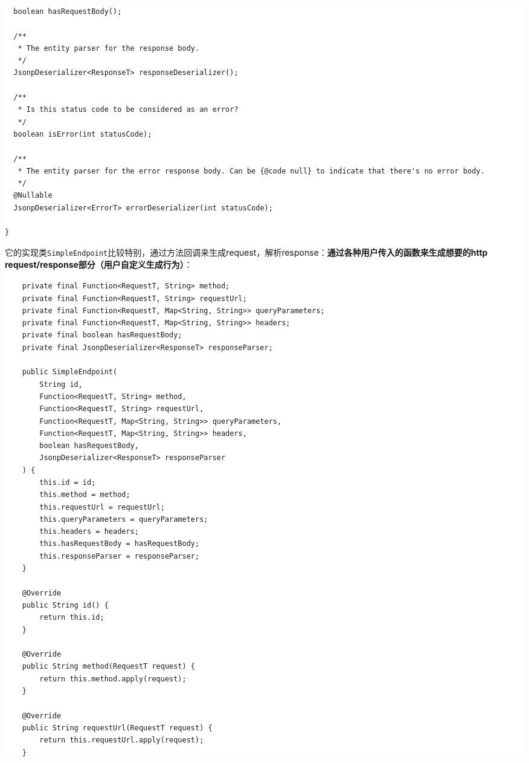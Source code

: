 ```
  boolean hasRequestBody();

  /**
   * The entity parser for the response body.
   */
  JsonpDeserializer<ResponseT> responseDeserializer();

  /**
   * Is this status code to be considered as an error?
   */
  boolean isError(int statusCode);

  /**
   * The entity parser for the error response body. Can be {@code null} to indicate that there's no error body.
   */
  @Nullable
  JsonpDeserializer<ErrorT> errorDeserializer(int statusCode);

}
```
它的实现类`SimpleEndpoint`比较特别，通过方法回调来生成request，解析response：**通过各种用户传入的函数来生成想要的http request/response部分（用户自定义生成行为）**：
```
    private final Function<RequestT, String> method;
    private final Function<RequestT, String> requestUrl;
    private final Function<RequestT, Map<String, String>> queryParameters;
    private final Function<RequestT, Map<String, String>> headers;
    private final boolean hasRequestBody;
    private final JsonpDeserializer<ResponseT> responseParser;

    public SimpleEndpoint(
        String id,
        Function<RequestT, String> method,
        Function<RequestT, String> requestUrl,
        Function<RequestT, Map<String, String>> queryParameters,
        Function<RequestT, Map<String, String>> headers,
        boolean hasRequestBody,
        JsonpDeserializer<ResponseT> responseParser
    ) {
        this.id = id;
        this.method = method;
        this.requestUrl = requestUrl;
        this.queryParameters = queryParameters;
        this.headers = headers;
        this.hasRequestBody = hasRequestBody;
        this.responseParser = responseParser;
    }

    @Override
    public String id() {
        return this.id;
    }

    @Override
    public String method(RequestT request) {
        return this.method.apply(request);
    }

    @Override
    public String requestUrl(RequestT request) {
        return this.requestUrl.apply(request);
    }
```